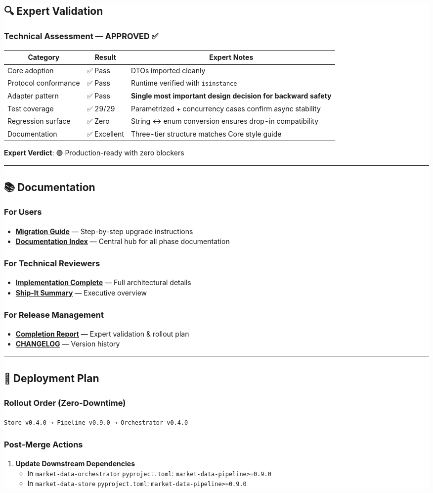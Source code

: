 ## 🔍 Expert Validation

### Technical Assessment — APPROVED ✅

| Category | Result | Expert Notes |
|----------|--------|--------------|
| Core adoption | ✅ Pass | DTOs imported cleanly |
| Protocol conformance | ✅ Pass | Runtime verified with `isinstance` |
| Adapter pattern | ✅ Pass | **Single most important design decision for backward safety** |
| Test coverage | ✅ 29/29 | Parametrized + concurrency cases confirm async stability |
| Regression surface | ✅ Zero | String ↔ enum conversion ensures drop-in compatibility |
| Documentation | ✅ Excellent | Three-tier structure matches Core style guide |

**Expert Verdict**: 🟢 Production-ready with zero blockers

---

## 📚 Documentation

### For Users
- **[Migration Guide](docs/PHASE_8.0_MIGRATION_GUIDE.md)** — Step-by-step upgrade instructions
- **[Documentation Index](docs/README.md)** — Central hub for all phase documentation

### For Technical Reviewers
- **[Implementation Complete](PHASE_8.0_IMPLEMENTATION_COMPLETE.md)** — Full architectural details
- **[Ship-It Summary](PHASE_8.0_SHIP_IT_SUMMARY.md)** — Executive overview

### For Release Management
- **[Completion Report](PHASE_8.0_COMPLETION_REPORT.md)** — Expert validation & rollout plan
- **[CHANGELOG](CHANGELOG.md)** — Version history

---

## 🚀 Deployment Plan

### Rollout Order (Zero-Downtime)

```
Store v0.4.0 → Pipeline v0.9.0 → Orchestrator v0.4.0
```

### Post-Merge Actions

1. **Update Downstream Dependencies**
   - In `market-data-orchestrator` `pyproject.toml`: `market-data-pipeline>=0.9.0`
   - In `market-data-store` `pyproject.toml`: `market-data-pipeline>=0.9.0`
